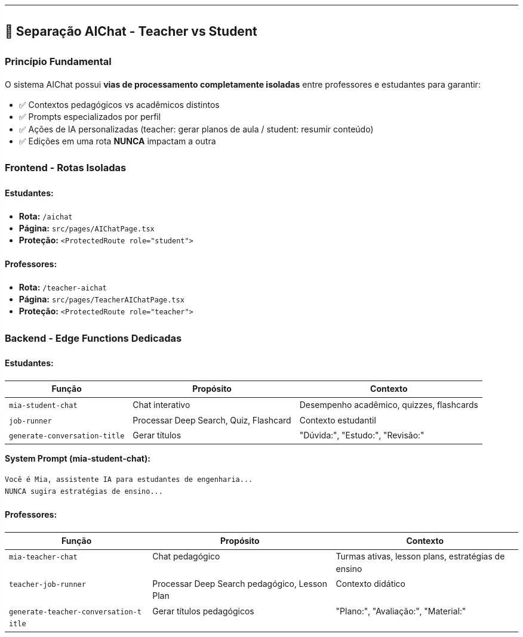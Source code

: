 
---

## 🤖 Separação AIChat - Teacher vs Student

### **Princípio Fundamental**
O sistema AIChat possui **vias de processamento completamente isoladas** entre professores e estudantes para garantir:
- ✅ Contextos pedagógicos vs acadêmicos distintos
- ✅ Prompts especializados por perfil
- ✅ Ações de IA personalizadas (teacher: gerar planos de aula / student: resumir conteúdo)
- ✅ Edições em uma rota **NUNCA** impactam a outra

### **Frontend - Rotas Isoladas**

#### **Estudantes:**
- **Rota:** `/aichat`
- **Página:** `src/pages/AIChatPage.tsx`
- **Proteção:** `<ProtectedRoute role="student">`

#### **Professores:**
- **Rota:** `/teacher-aichat`
- **Página:** `src/pages/TeacherAIChatPage.tsx`
- **Proteção:** `<ProtectedRoute role="teacher">`

### **Backend - Edge Functions Dedicadas**

#### **Estudantes:**
| Função | Propósito | Contexto |
|--------|-----------|----------|
| `mia-student-chat` | Chat interativo | Desempenho acadêmico, quizzes, flashcards |
| `job-runner` | Processar Deep Search, Quiz, Flashcard | Contexto estudantil |
| `generate-conversation-title` | Gerar títulos | "Dúvida:", "Estudo:", "Revisão:" |

**System Prompt (mia-student-chat):**
```
Você é Mia, assistente IA para estudantes de engenharia...
NUNCA sugira estratégias de ensino...
```

#### **Professores:**
| Função | Propósito | Contexto |
|--------|-----------|----------|
| `mia-teacher-chat` | Chat pedagógico | Turmas ativas, lesson plans, estratégias de ensino |
| `teacher-job-runner` | Processar Deep Search pedagógico, Lesson Plan | Contexto didático |
| `generate-teacher-conversation-title` | Gerar títulos pedagógicos | "Plano:", "Avaliação:", "Material:" |
